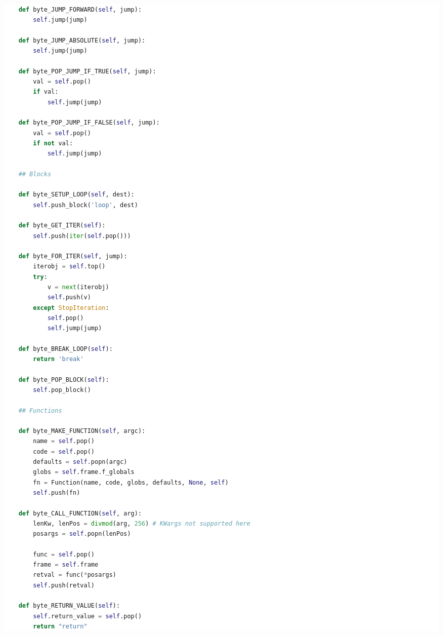 ```python
    def byte_JUMP_FORWARD(self, jump):
        self.jump(jump)

    def byte_JUMP_ABSOLUTE(self, jump):
        self.jump(jump)

    def byte_POP_JUMP_IF_TRUE(self, jump):
        val = self.pop()
        if val:
            self.jump(jump)

    def byte_POP_JUMP_IF_FALSE(self, jump):
        val = self.pop()
        if not val:
            self.jump(jump)

    ## Blocks

    def byte_SETUP_LOOP(self, dest):
        self.push_block('loop', dest)

    def byte_GET_ITER(self):
        self.push(iter(self.pop()))

    def byte_FOR_ITER(self, jump):
        iterobj = self.top()
        try:
            v = next(iterobj)
            self.push(v)
        except StopIteration:
            self.pop()
            self.jump(jump)

    def byte_BREAK_LOOP(self):
        return 'break'

    def byte_POP_BLOCK(self):
        self.pop_block()

    ## Functions

    def byte_MAKE_FUNCTION(self, argc):
        name = self.pop()
        code = self.pop()
        defaults = self.popn(argc)
        globs = self.frame.f_globals
        fn = Function(name, code, globs, defaults, None, self)
        self.push(fn)

    def byte_CALL_FUNCTION(self, arg):
        lenKw, lenPos = divmod(arg, 256) # KWargs not supported here
        posargs = self.popn(lenPos)

        func = self.pop()
        frame = self.frame
        retval = func(*posargs)
        self.push(retval)

    def byte_RETURN_VALUE(self):
        self.return_value = self.pop()
        return "return"
```
